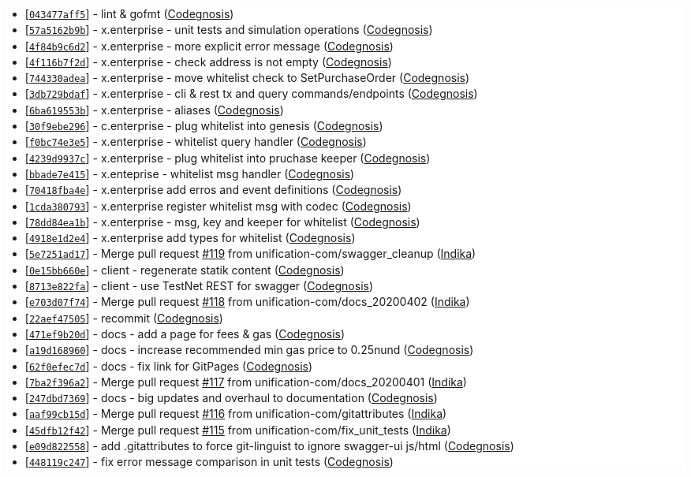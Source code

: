 * [[`043477aff5`](https://github.com/unification-com/mainchain/commit/043477aff5)] - lint & gofmt ([Codegnosis](https://github.com/Codegnosis))
* [[`57a5162b9b`](https://github.com/unification-com/mainchain/commit/57a5162b9b)] - x.enterprise - unit tests and simulation operations ([Codegnosis](https://github.com/Codegnosis))
* [[`4f84b9c6d2`](https://github.com/unification-com/mainchain/commit/4f84b9c6d2)] - x.enterprise - more explicit error message ([Codegnosis](https://github.com/Codegnosis))
* [[`4f116b7f2d`](https://github.com/unification-com/mainchain/commit/4f116b7f2d)] - x.enterprise - check address is not empty ([Codegnosis](https://github.com/Codegnosis))
* [[`744330adea`](https://github.com/unification-com/mainchain/commit/744330adea)] - x.enterprise - move whitelist check to SetPurchaseOrder ([Codegnosis](https://github.com/Codegnosis))
* [[`3db729bdaf`](https://github.com/unification-com/mainchain/commit/3db729bdaf)] - x.enterprise - cli & rest tx and query commands/endpoints ([Codegnosis](https://github.com/Codegnosis))
* [[`6ba619553b`](https://github.com/unification-com/mainchain/commit/6ba619553b)] - x.enterprise - aliases ([Codegnosis](https://github.com/Codegnosis))
* [[`30f9ebe296`](https://github.com/unification-com/mainchain/commit/30f9ebe296)] - c.enterprise - plug whitelist into genesis ([Codegnosis](https://github.com/Codegnosis))
* [[`f0bc74e3e5`](https://github.com/unification-com/mainchain/commit/f0bc74e3e5)] - x.enterprise - whitelist query handler ([Codegnosis](https://github.com/Codegnosis))
* [[`4239d9937c`](https://github.com/unification-com/mainchain/commit/4239d9937c)] - x.enterprise - plug whitelist into pruchase keeper ([Codegnosis](https://github.com/Codegnosis))
* [[`bbade7e415`](https://github.com/unification-com/mainchain/commit/bbade7e415)] - x.enteprise - whitelist msg handler ([Codegnosis](https://github.com/Codegnosis))
* [[`70418fba4e`](https://github.com/unification-com/mainchain/commit/70418fba4e)] - x.enterprise add erros and event definitions ([Codegnosis](https://github.com/Codegnosis))
* [[`1cda380793`](https://github.com/unification-com/mainchain/commit/1cda380793)] - x.enterprise register whitelist msg with codec ([Codegnosis](https://github.com/Codegnosis))
* [[`78dd84ea1b`](https://github.com/unification-com/mainchain/commit/78dd84ea1b)] - x.enterprise - msg, key and keeper for whitelist ([Codegnosis](https://github.com/Codegnosis))
* [[`4918e1d2e4`](https://github.com/unification-com/mainchain/commit/4918e1d2e4)] - x.enterprise add types for whitelist ([Codegnosis](https://github.com/Codegnosis))
* [[`5e7251ad17`](https://github.com/unification-com/mainchain/commit/5e7251ad17)] - Merge pull request [#119](https://github.com/unification-com/mainchain/pull/119) from unification-com/swagger\_cleanup ([Indika](https://github.com/indika))
* [[`0e15bb660e`](https://github.com/unification-com/mainchain/commit/0e15bb660e)] - client - regenerate statik content ([Codegnosis](https://github.com/Codegnosis))
* [[`8713e822fa`](https://github.com/unification-com/mainchain/commit/8713e822fa)] - client - use TestNet REST for swagger ([Codegnosis](https://github.com/Codegnosis))
* [[`e703d07f74`](https://github.com/unification-com/mainchain/commit/e703d07f74)] - Merge pull request [#118](https://github.com/unification-com/mainchain/pull/118) from unification-com/docs\_20200402 ([Indika](https://github.com/indika))
* [[`22aef47505`](https://github.com/unification-com/mainchain/commit/22aef47505)] - recommit ([Codegnosis](https://github.com/Codegnosis))
* [[`471ef9b20d`](https://github.com/unification-com/mainchain/commit/471ef9b20d)] - docs - add a page for fees & gas ([Codegnosis](https://github.com/Codegnosis))
* [[`a19d168960`](https://github.com/unification-com/mainchain/commit/a19d168960)] - docs - increase recommended min gas price to 0.25nund ([Codegnosis](https://github.com/Codegnosis))
* [[`62f0efec7d`](https://github.com/unification-com/mainchain/commit/62f0efec7d)] - docs - fix link for GitPages ([Codegnosis](https://github.com/Codegnosis))
* [[`7ba2f396a2`](https://github.com/unification-com/mainchain/commit/7ba2f396a2)] - Merge pull request [#117](https://github.com/unification-com/mainchain/pull/117) from unification-com/docs\_20200401 ([Indika](https://github.com/indika))
* [[`247dbd7369`](https://github.com/unification-com/mainchain/commit/247dbd7369)] - docs - big updates and overhaul to documentation ([Codegnosis](https://github.com/Codegnosis))
* [[`aaf99cb15d`](https://github.com/unification-com/mainchain/commit/aaf99cb15d)] - Merge pull request [#116](https://github.com/unification-com/mainchain/pull/116) from unification-com/gitattributes ([Indika](https://github.com/indika))
* [[`45dfb12f42`](https://github.com/unification-com/mainchain/commit/45dfb12f42)] - Merge pull request [#115](https://github.com/unification-com/mainchain/pull/115) from unification-com/fix\_unit\_tests ([Indika](https://github.com/indika))
* [[`e09d822558`](https://github.com/unification-com/mainchain/commit/e09d822558)] - add .gitattributes to force git-linguist to ignore swagger-ui js/html ([Codegnosis](https://github.com/Codegnosis))
* [[`448119c247`](https://github.com/unification-com/mainchain/commit/448119c247)] - fix error message comparison in unit tests ([Codegnosis](https://github.com/Codegnosis))